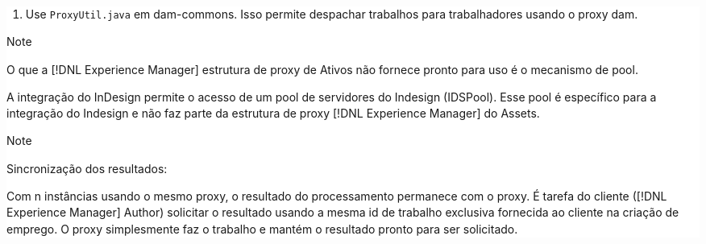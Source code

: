 1. Use `ProxyUtil.java` em dam-commons. Isso permite despachar trabalhos para trabalhadores usando o proxy dam.

>[!NOTE]
>
>O que a [!DNL Experience Manager] estrutura de proxy de Ativos não fornece pronto para uso é o mecanismo de pool.
>
>A integração do InDesign permite o acesso de um pool de servidores do Indesign (IDSPool). Esse pool é específico para a integração do Indesign e não faz parte da estrutura de proxy [!DNL Experience Manager] do Assets.

>[!NOTE]
>
>Sincronização dos resultados:
>
>Com n instâncias usando o mesmo proxy, o resultado do processamento permanece com o proxy. É tarefa do cliente ([!DNL Experience Manager] Author) solicitar o resultado usando a mesma id de trabalho exclusiva fornecida ao cliente na criação de emprego. O proxy simplesmente faz o trabalho e mantém o resultado pronto para ser solicitado.

